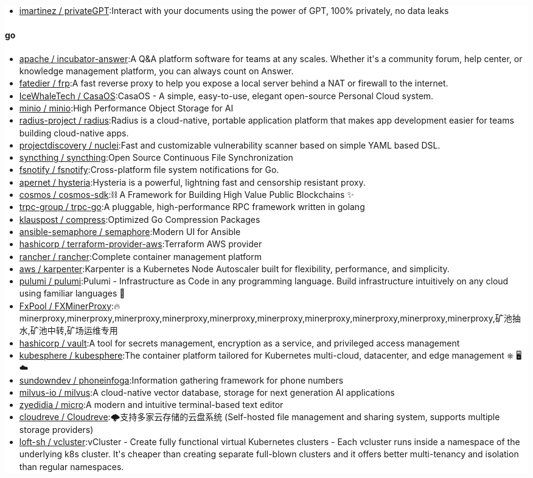 * [imartinez / privateGPT](https://github.com/imartinez/privateGPT):Interact with your documents using the power of GPT, 100% privately, no data leaks

#### go
* [apache / incubator-answer](https://github.com/apache/incubator-answer):A Q&A platform software for teams at any scales. Whether it's a community forum, help center, or knowledge management platform, you can always count on Answer.
* [fatedier / frp](https://github.com/fatedier/frp):A fast reverse proxy to help you expose a local server behind a NAT or firewall to the internet.
* [IceWhaleTech / CasaOS](https://github.com/IceWhaleTech/CasaOS):CasaOS - A simple, easy-to-use, elegant open-source Personal Cloud system.
* [minio / minio](https://github.com/minio/minio):High Performance Object Storage for AI
* [radius-project / radius](https://github.com/radius-project/radius):Radius is a cloud-native, portable application platform that makes app development easier for teams building cloud-native apps.
* [projectdiscovery / nuclei](https://github.com/projectdiscovery/nuclei):Fast and customizable vulnerability scanner based on simple YAML based DSL.
* [syncthing / syncthing](https://github.com/syncthing/syncthing):Open Source Continuous File Synchronization
* [fsnotify / fsnotify](https://github.com/fsnotify/fsnotify):Cross-platform file system notifications for Go.
* [apernet / hysteria](https://github.com/apernet/hysteria):Hysteria is a powerful, lightning fast and censorship resistant proxy.
* [cosmos / cosmos-sdk](https://github.com/cosmos/cosmos-sdk):⛓️ A Framework for Building High Value Public Blockchains ✨
* [trpc-group / trpc-go](https://github.com/trpc-group/trpc-go):A pluggable, high-performance RPC framework written in golang
* [klauspost / compress](https://github.com/klauspost/compress):Optimized Go Compression Packages
* [ansible-semaphore / semaphore](https://github.com/ansible-semaphore/semaphore):Modern UI for Ansible
* [hashicorp / terraform-provider-aws](https://github.com/hashicorp/terraform-provider-aws):Terraform AWS provider
* [rancher / rancher](https://github.com/rancher/rancher):Complete container management platform
* [aws / karpenter](https://github.com/aws/karpenter):Karpenter is a Kubernetes Node Autoscaler built for flexibility, performance, and simplicity.
* [pulumi / pulumi](https://github.com/pulumi/pulumi):Pulumi - Infrastructure as Code in any programming language. Build infrastructure intuitively on any cloud using familiar languages 🚀
* [FxPool / FXMinerProxy](https://github.com/FxPool/FXMinerProxy):🔥minerproxy,minerproxy,minerproxy,minerproxy,minerproxy,minerproxy,minerproxy,minerproxy,minerproxy,minerproxy,矿池抽水,矿池中转,矿场运维专用
* [hashicorp / vault](https://github.com/hashicorp/vault):A tool for secrets management, encryption as a service, and privileged access management
* [kubesphere / kubesphere](https://github.com/kubesphere/kubesphere):The container platform tailored for Kubernetes multi-cloud, datacenter, and edge management ⎈ 🖥 ☁️
* [sundowndev / phoneinfoga](https://github.com/sundowndev/phoneinfoga):Information gathering framework for phone numbers
* [milvus-io / milvus](https://github.com/milvus-io/milvus):A cloud-native vector database, storage for next generation AI applications
* [zyedidia / micro](https://github.com/zyedidia/micro):A modern and intuitive terminal-based text editor
* [cloudreve / Cloudreve](https://github.com/cloudreve/Cloudreve):🌩支持多家云存储的云盘系统 (Self-hosted file management and sharing system, supports multiple storage providers)
* [loft-sh / vcluster](https://github.com/loft-sh/vcluster):vCluster - Create fully functional virtual Kubernetes clusters - Each vcluster runs inside a namespace of the underlying k8s cluster. It's cheaper than creating separate full-blown clusters and it offers better multi-tenancy and isolation than regular namespaces.
